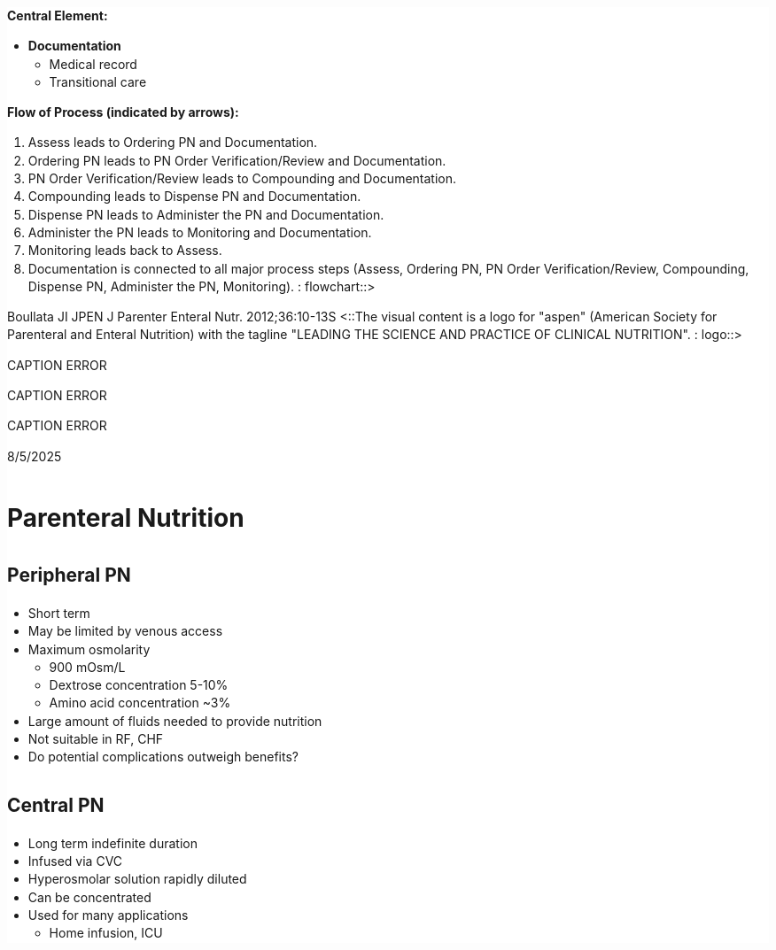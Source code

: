 **Central Element:**

*   **Documentation**
    *   Medical record
    *   Transitional care

**Flow of Process (indicated by arrows):**

1.  Assess leads to Ordering PN and Documentation.
2.  Ordering PN leads to PN Order Verification/Review and Documentation.
3.  PN Order Verification/Review leads to Compounding and Documentation.
4.  Compounding leads to Dispense PN and Documentation.
5.  Dispense PN leads to Administer the PN and Documentation.
6.  Administer the PN leads to Monitoring and Documentation.
7.  Monitoring leads back to Assess.
8.  Documentation is connected to all major process steps (Assess, Ordering PN, PN Order Verification/Review, Compounding, Dispense PN, Administer the PN, Monitoring).
: flowchart::>

Boullata JI JPEN J Parenter Enteral Nutr. 2012;36:10-13S
<::The visual content is a logo for "aspen" (American Society for Parenteral and Enteral Nutrition) with the tagline "LEADING THE SCIENCE AND PRACTICE OF CLINICAL NUTRITION".
: logo::>

<a id='5f6ae49a-f066-465a-8a8f-df03ab242a43'></a>

CAPTION ERROR

<a id='57f1742d-4d7f-446b-81e2-70584578dec7'></a>

CAPTION ERROR

<a id='a6f80965-26c6-4adf-9ac1-4d97c3b1c4f6'></a>

CAPTION ERROR

<a id='642dd582-6754-40db-882d-ba8c1b25e98c'></a>

8/5/2025

<a id='94d210b8-7e6f-44e4-87ff-7d1c72da6af0'></a>

# Parenteral Nutrition

## Peripheral PN
*   Short term
*   May be limited by venous access
*   Maximum osmolarity
    *   900 mOsm/L
    *   Dextrose concentration 5-10%
    *   Amino acid concentration ~3%
*   Large amount of fluids needed to provide nutrition
*   Not suitable in RF, CHF
*   Do potential complications outweigh benefits?

## Central PN
*   Long term indefinite duration
*   Infused via CVC
*   Hyperosmolar solution rapidly diluted
*   Can be concentrated
*   Used for many applications
    *   Home infusion, ICU
